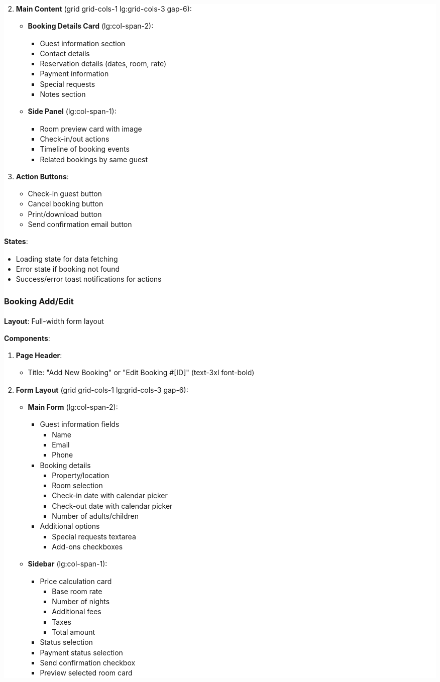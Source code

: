 2. **Main Content** (grid grid-cols-1 lg:grid-cols-3 gap-6):
   - **Booking Details Card** (lg:col-span-2):
     - Guest information section
     - Contact details
     - Reservation details (dates, room, rate)
     - Payment information
     - Special requests
     - Notes section
     
   - **Side Panel** (lg:col-span-1):
     - Room preview card with image
     - Check-in/out actions
     - Timeline of booking events
     - Related bookings by same guest

3. **Action Buttons**:
   - Check-in guest button
   - Cancel booking button
   - Print/download button
   - Send confirmation email button

**States**:
- Loading state for data fetching
- Error state if booking not found
- Success/error toast notifications for actions

### Booking Add/Edit

**Layout**: Full-width form layout

**Components**:
1. **Page Header**:
   - Title: "Add New Booking" or "Edit Booking #[ID]" (text-3xl font-bold)
   
2. **Form Layout** (grid grid-cols-1 lg:grid-cols-3 gap-6):
   - **Main Form** (lg:col-span-2):
     - Guest information fields
       - Name
       - Email
       - Phone
     - Booking details
       - Property/location
       - Room selection
       - Check-in date with calendar picker
       - Check-out date with calendar picker
       - Number of adults/children
     - Additional options
       - Special requests textarea
       - Add-ons checkboxes
   
   - **Sidebar** (lg:col-span-1):
     - Price calculation card
       - Base room rate
       - Number of nights
       - Additional fees
       - Taxes
       - Total amount
     - Status selection
     - Payment status selection
     - Send confirmation checkbox
     - Preview selected room card
